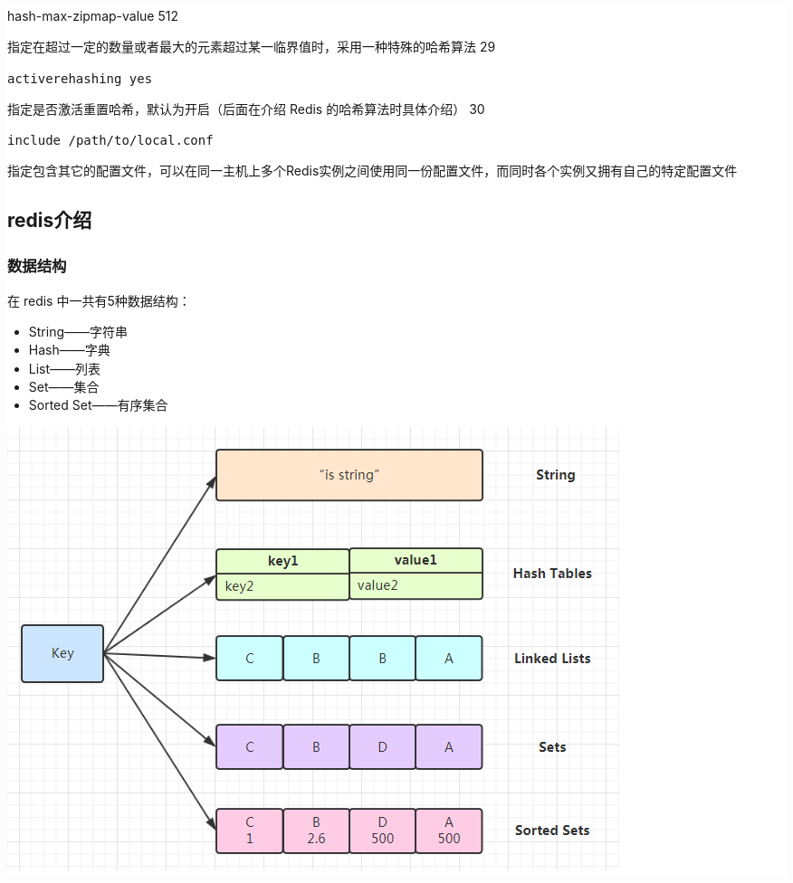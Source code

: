 hash</span><span class="pun">-</span><span class="pln">max</span><span class="pun">-</span><span class="pln">zipmap</span><span class="pun">-</span><span class="pln">value </span><span class="lit">512</span></pre>
</td> 
<td>指定在超过一定的数量或者最大的元素超过某一临界值时，采用一种特殊的哈希算法
</td></tr>
<tr><td>
29</td> 
<td><pre class="prettyprint prettyprinted" style=""><span class="pln">activerehashing yes</span></pre>
</td> 
<td>
指定是否激活重置哈希，默认为开启（后面在介绍 Redis 的哈希算法时具体介绍）
</td></tr>
<tr><td>
30</td> 
<td>
<pre class="prettyprint prettyprinted" style=""><span class="pln">include </span><span class="pun">/</span><span class="pln">path</span><span class="pun">/</span><span class="pln">to</span><span class="pun">/</span><span class="kwd">local</span><span class="pun">.</span><span class="pln">conf</span></pre>
</td> 
<td>
指定包含其它的配置文件，可以在同一主机上多个Redis实例之间使用同一份配置文件，而同时各个实例又拥有自己的特定配置文件</td></tr></tbody></table>

## <a id="3">redis介绍</a>
### 数据结构
在 redis 中一共有5种数据结构：  
- String——字符串
- Hash——字典 
- List——列表
- Set——集合
- Sorted Set——有序集合

<img src="./image/13-1.png" style="zoom:100%" />
